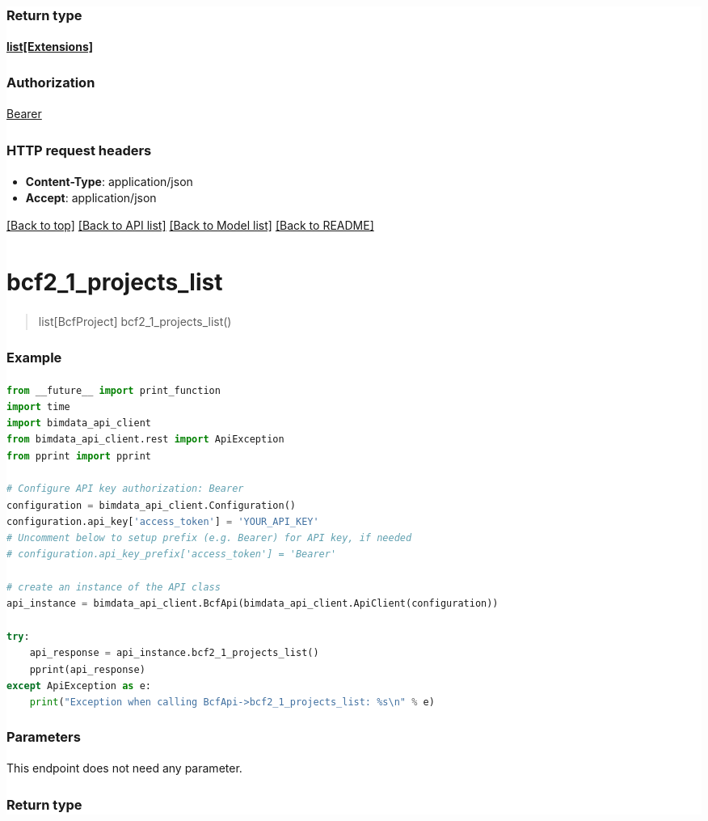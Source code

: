### Return type

[**list[Extensions]**](Extensions.md)

### Authorization

[Bearer](../README.md#Bearer)

### HTTP request headers

 - **Content-Type**: application/json
 - **Accept**: application/json

[[Back to top]](#) [[Back to API list]](../README.md#documentation-for-api-endpoints) [[Back to Model list]](../README.md#documentation-for-models) [[Back to README]](../README.md)

# **bcf2_1_projects_list**
> list[BcfProject] bcf2_1_projects_list()





### Example
```python
from __future__ import print_function
import time
import bimdata_api_client
from bimdata_api_client.rest import ApiException
from pprint import pprint

# Configure API key authorization: Bearer
configuration = bimdata_api_client.Configuration()
configuration.api_key['access_token'] = 'YOUR_API_KEY'
# Uncomment below to setup prefix (e.g. Bearer) for API key, if needed
# configuration.api_key_prefix['access_token'] = 'Bearer'

# create an instance of the API class
api_instance = bimdata_api_client.BcfApi(bimdata_api_client.ApiClient(configuration))

try:
    api_response = api_instance.bcf2_1_projects_list()
    pprint(api_response)
except ApiException as e:
    print("Exception when calling BcfApi->bcf2_1_projects_list: %s\n" % e)
```

### Parameters
This endpoint does not need any parameter.

### Return type
